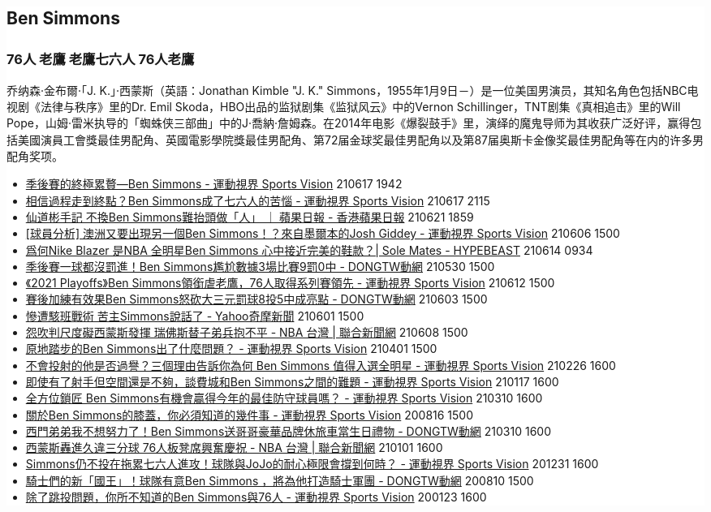 ## Ben Simmons

### 76人 老鷹 老鷹七六人 76人老鷹

乔纳森·金布爾·「J. K.」·西蒙斯（英語：Jonathan Kimble "J. K." Simmons，1955年1月9日－）是一位美国男演员，其知名角色包括NBC电视剧《法律与秩序》里的Dr. Emil Skoda，HBO出品的监狱剧集《监狱风云》中的Vernon Schillinger，TNT剧集《真相追击》里的Will Pope，山姆·雷米执导的「蜘蛛侠三部曲」中的J·喬納·詹姆森。在2014年电影《爆裂鼓手》里，演绎的魔鬼导师为其收获广泛好评，赢得包括美國演員工會獎最佳男配角、英國電影學院獎最佳男配角、第72届金球奖最佳男配角以及第87届奥斯卡金像奖最佳男配角等在内的许多男配角奖项。
- [季後賽的終極累贅—Ben Simmons - 運動視界 Sports Vision](https://www.sportsv.net/articles/84913 "季後賽的終極累贅—Ben Simmons - 運動視界 Sports Vision") 210617 1942
- [相信過程走到終點？Ben Simmons成了七六人的苦惱 - 運動視界 Sports Vision](https://www.sportsv.net/articles/84920 "相信過程走到終點？Ben Simmons成了七六人的苦惱 - 運動視界 Sports Vision") 210617 2115
- [仙道彬手記 不換Ben Simmons難抬頭做「人」 ｜ 蘋果日報 - 香港蘋果日報](https://hk.appledaily.com/sports/20210621/J7PTJRLOK5DXTHVCSC2Z5NIRXI/ "仙道彬手記 不換Ben Simmons難抬頭做「人」 ｜ 蘋果日報 - 香港蘋果日報") 210621 1859
- [[球員分析] 澳洲又要出現另一個Ben Simmons！？來自墨爾本的Josh Giddey - 運動視界 Sports Vision](https://www.sportsv.net/articles/84274 "[球員分析] 澳洲又要出現另一個Ben Simmons！？來自墨爾本的Josh Giddey - 運動視界 Sports Vision") 210606 1500
- [爲何Nike Blazer 是NBA 全明星Ben Simmons 心中接近完美的鞋款？| Sole Mates - HYPEBEAST](https://hypebeast.com/zh/2021/6/sole-mates-ben-simmons-nike-blazer "爲何Nike Blazer 是NBA 全明星Ben Simmons 心中接近完美的鞋款？| Sole Mates - HYPEBEAST") 210614 0934
- [季後賽一球都沒罰進！Ben Simmons尷尬數據3場比賽9罰0中 - DONGTW動網](https://www.dongtw.com/sports/nba/20210530/1152737.html "季後賽一球都沒罰進！Ben Simmons尷尬數據3場比賽9罰0中 - DONGTW動網") 210530 1500
- [《2021 Playoffs》Ben Simmons領銜虐老鷹，76人取得系列賽領先 - 運動視界 Sports Vision](https://www.sportsv.net/articles/84624 "《2021 Playoffs》Ben Simmons領銜虐老鷹，76人取得系列賽領先 - 運動視界 Sports Vision") 210612 1500
- [賽後加練有效果Ben Simmons怒砍大三元罰球8投5中成亮點 - DONGTW動網](https://www.dongtw.com/sports/nba/20210603/1153900.html "賽後加練有效果Ben Simmons怒砍大三元罰球8投5中成亮點 - DONGTW動網") 210603 1500
- [慘遭駭班戰術 苦主Simmons說話了 - Yahoo奇摩新聞](https://tw.news.yahoo.com/%E6%85%98%E9%81%AD%E9%A7%AD%E7%8F%AD%E6%88%B0%E8%A1%93-%E8%8B%A6%E4%B8%BBsimmons%E8%AA%AA%E8%A9%B1%E4%BA%86-033746105.html "慘遭駭班戰術 苦主Simmons說話了 - Yahoo奇摩新聞") 210601 1500
- [怨吹判尺度礙西蒙斯發揮 瑞佛斯替子弟兵抱不平 - NBA 台灣 | 聯合新聞網](https://nba.udn.com/nba/story/6780/5517900 "怨吹判尺度礙西蒙斯發揮 瑞佛斯替子弟兵抱不平 - NBA 台灣 | 聯合新聞網") 210608 1500
- [原地踏步的Ben Simmons出了什麼問題？ - 運動視界 Sports Vision](https://www.sportsv.net/articles/82585 "原地踏步的Ben Simmons出了什麼問題？ - 運動視界 Sports Vision") 210401 1500
- [不會投射的他是否過譽？三個理由告訴你為何 Ben Simmons 值得入選全明星 - 運動視界 Sports Vision](https://www.sportsv.net/articles/81526 "不會投射的他是否過譽？三個理由告訴你為何 Ben Simmons 值得入選全明星 - 運動視界 Sports Vision") 210226 1600
- [即使有了射手但空間還是不夠，談費城和Ben Simmons之間的難題 - 運動視界 Sports Vision](https://www.sportsv.net/articles/80569 "即使有了射手但空間還是不夠，談費城和Ben Simmons之間的難題 - 運動視界 Sports Vision") 210117 1600
- [全方位鎖匠 Ben Simmons有機會贏得今年的最佳防守球員嗎？ - 運動視界 Sports Vision](https://www.sportsv.net/articles/81918 "全方位鎖匠 Ben Simmons有機會贏得今年的最佳防守球員嗎？ - 運動視界 Sports Vision") 210310 1600
- [關於Ben Simmons的膝蓋，你必須知道的幾件事 - 運動視界 Sports Vision](https://www.sportsv.net/articles/76318 "關於Ben Simmons的膝蓋，你必須知道的幾件事 - 運動視界 Sports Vision") 200816 1500
- [西門弟弟我不想努力了！Ben Simmons送哥哥豪華品牌休旅車當生日禮物 - DONGTW動網](https://www.dongtw.com/sports/nba/20210310/1132455.html "西門弟弟我不想努力了！Ben Simmons送哥哥豪華品牌休旅車當生日禮物 - DONGTW動網") 210310 1600
- [西蒙斯轟進久違三分球 76人板凳席興奮慶祝 - NBA 台灣 | 聯合新聞網](https://nba.udn.com/nba/story/6780/5139229 "西蒙斯轟進久違三分球 76人板凳席興奮慶祝 - NBA 台灣 | 聯合新聞網") 210101 1600
- [Simmons仍不投在拖累七六人進攻！球隊與JoJo的耐心極限會撐到何時？ - 運動視界 Sports Vision](https://www.sportsv.net/articles/80159 "Simmons仍不投在拖累七六人進攻！球隊與JoJo的耐心極限會撐到何時？ - 運動視界 Sports Vision") 201231 1600
- [騎士們的新「國王」！球隊有意Ben Simmons ，將為他打造騎士軍團 - DONGTW動網](https://www.dongtw.com/sports/nba/20200810/1087378.html "騎士們的新「國王」！球隊有意Ben Simmons ，將為他打造騎士軍團 - DONGTW動網") 200810 1500
- [除了跳投問題，你所不知道的Ben Simmons與76人 - 運動視界 Sports Vision](https://www.sportsv.net/articles/71034 "除了跳投問題，你所不知道的Ben Simmons與76人 - 運動視界 Sports Vision") 200123 1600
